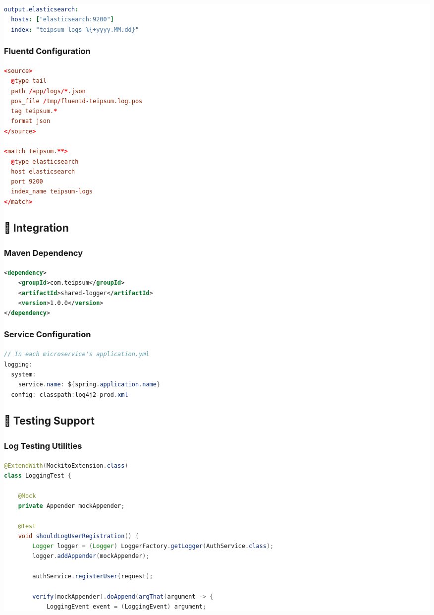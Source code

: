 ```yaml
output.elasticsearch:
  hosts: ["elasticsearch:9200"]
  index: "teipsum-logs-%{+yyyy.MM.dd}"
```

### Fluentd Configuration
```conf
<source>
  @type tail
  path /app/logs/*.json
  pos_file /tmp/fluentd-teipsum.log.pos
  tag teipsum.*
  format json
</source>

<match teipsum.**>
  @type elasticsearch
  host elasticsearch
  port 9200
  index_name teipsum-logs
</match>
```

## 🔧 Integration

### Maven Dependency
```xml
<dependency>
    <groupId>com.teipsum</groupId>
    <artifactId>shared-logger</artifactId>
    <version>1.0.0</version>
</dependency>
```

### Service Configuration
```java
// In each microservice's application.yml
logging:
  system:
    service.name: ${spring.application.name}
  config: classpath:log4j2-prod.xml
```

## 🧪 Testing Support

### Log Testing Utilities
```java
@ExtendWith(MockitoExtension.class)
class LoggingTest {
    
    @Mock
    private Appender mockAppender;
    
    @Test
    void shouldLogUserRegistration() {
        Logger logger = (Logger) LoggerFactory.getLogger(AuthService.class);
        logger.addAppender(mockAppender);
        
        authService.registerUser(request);
        
        verify(mockAppender).doAppend(argThat(argument -> {
            LoggingEvent event = (LoggingEvent) argument;
```